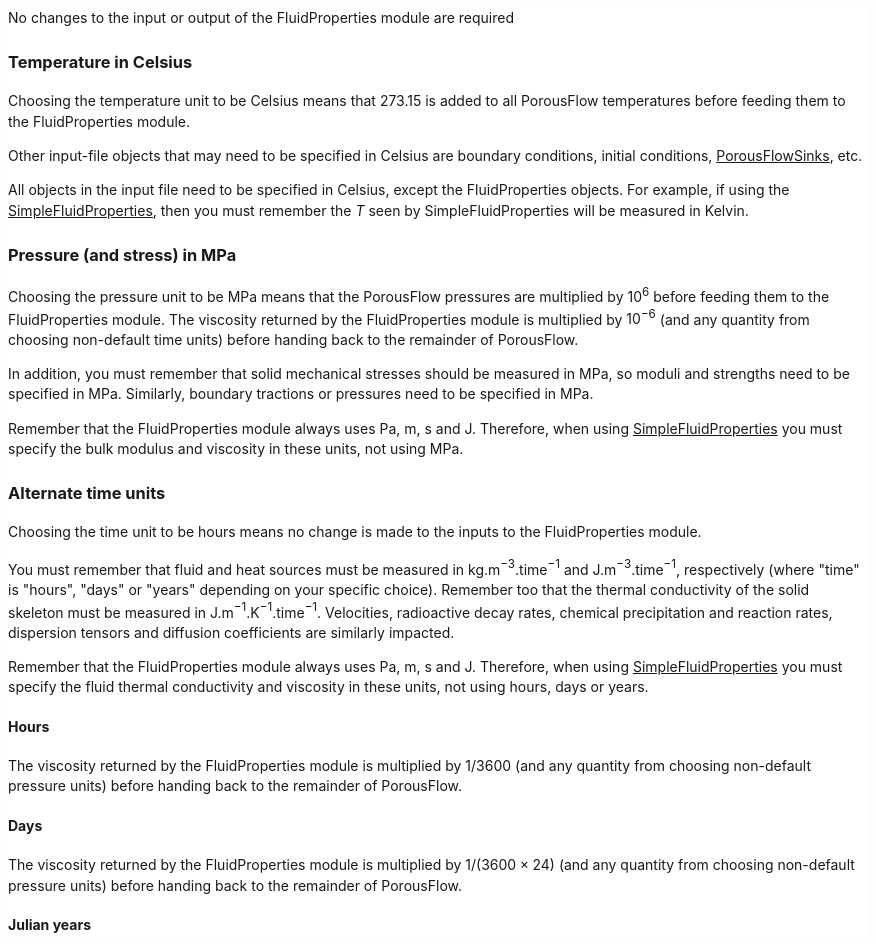 No changes to the input or output of the FluidProperties module are required

### Temperature in Celsius

Choosing the temperature unit to be Celsius means that 273.15 is added to all PorousFlow temperatures before feeding them to the FluidProperties module.

Other input-file objects that may need to be specified in Celsius are boundary conditions, initial conditions, [PorousFlowSinks](PorousFlowSink.md), etc.

All objects in the input file need to be specified in Celsius, except the FluidProperties objects.  For example, if using the [SimpleFluidProperties](SimpleFluidProperties.md), then you must remember the $T$ seen by SimpleFluidProperties will be measured in Kelvin.

### Pressure (and stress) in MPa

Choosing the pressure unit to be MPa means that the PorousFlow pressures are multiplied by $10^{6}$ before feeding them to the FluidProperties module.  The viscosity returned by the FluidProperties module is multiplied by $10^{-6}$ (and any quantity from choosing non-default time units) before handing back to the remainder of PorousFlow.

In addition, you must remember that solid mechanical stresses should be measured in MPa, so moduli and strengths need to be specified in MPa.  Similarly, boundary tractions or pressures need to be specified in MPa.

Remember that the FluidProperties module always uses Pa, m, s and J.  Therefore, when using [SimpleFluidProperties](SimpleFluidProperties.md) you must specify the bulk modulus and viscosity in these units, not using MPa.

### Alternate time units

Choosing the time unit to be hours means no change is made to the inputs to the FluidProperties module.

You must remember that fluid and heat sources must be measured in kg.m$^{-3}$.time$^{-1}$ and J.m$^{-3}$.time$^{-1}$, respectively (where "time" is "hours", "days" or "years" depending on your specific choice).  Remember too that the thermal conductivity of the solid skeleton must be measured in J.m$^{-1}$.K$^{-1}$.time$^{-1}$.  Velocities, radioactive decay rates, chemical precipitation and reaction rates, dispersion tensors and diffusion coefficients are similarly impacted.

Remember that the FluidProperties module always uses Pa, m, s and J.  Therefore, when using [SimpleFluidProperties](SimpleFluidProperties.md) you must specify the fluid thermal conductivity and viscosity in these units, not using hours, days or years.

#### Hours

The viscosity returned by the FluidProperties module is multiplied by $1/3600$ (and any quantity from choosing non-default pressure units) before handing back to the remainder of PorousFlow.

#### Days

The viscosity returned by the FluidProperties module is multiplied by $1/(3600\times 24)$ (and any quantity from choosing non-default pressure units) before handing back to the remainder of PorousFlow.

#### Julian years
